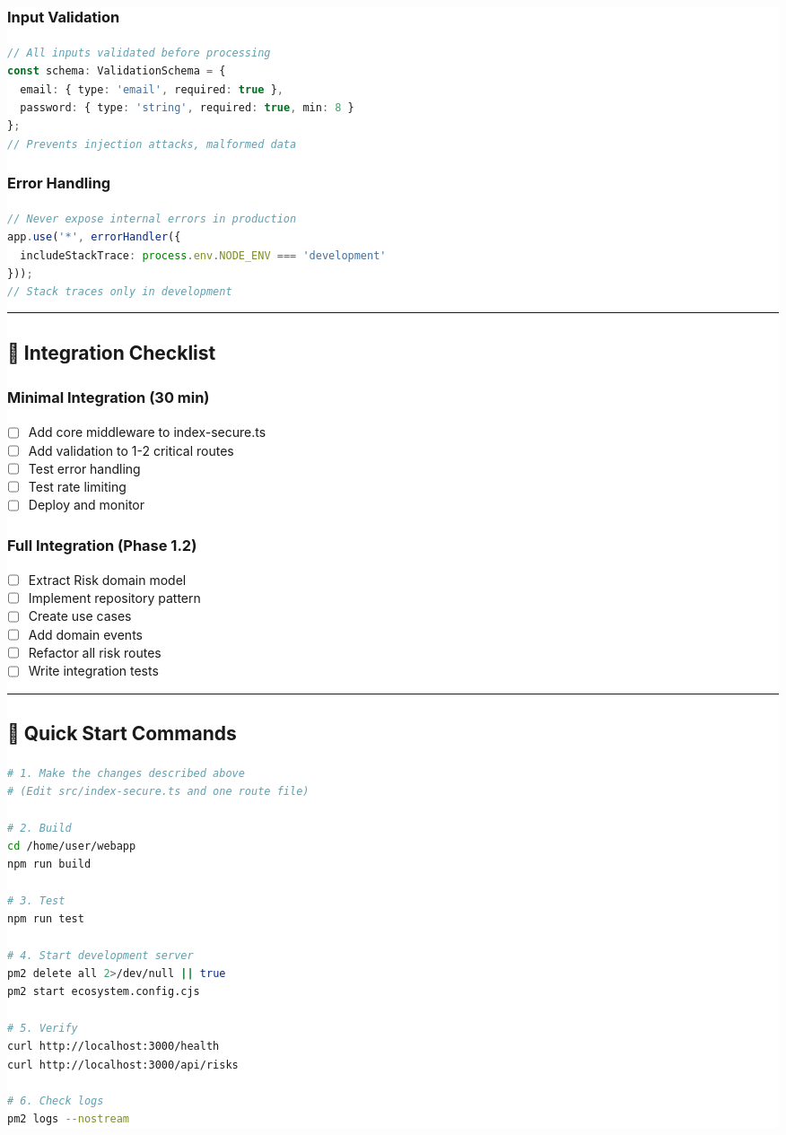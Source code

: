 ### **Input Validation**
```typescript
// All inputs validated before processing
const schema: ValidationSchema = {
  email: { type: 'email', required: true },
  password: { type: 'string', required: true, min: 8 }
};
// Prevents injection attacks, malformed data
```

### **Error Handling**
```typescript
// Never expose internal errors in production
app.use('*', errorHandler({
  includeStackTrace: process.env.NODE_ENV === 'development'
}));
// Stack traces only in development
```

---

## 🎯 Integration Checklist

### **Minimal Integration** (30 min)
- [ ] Add core middleware to index-secure.ts
- [ ] Add validation to 1-2 critical routes
- [ ] Test error handling
- [ ] Test rate limiting
- [ ] Deploy and monitor

### **Full Integration** (Phase 1.2)
- [ ] Extract Risk domain model
- [ ] Implement repository pattern
- [ ] Create use cases
- [ ] Add domain events
- [ ] Refactor all risk routes
- [ ] Write integration tests

---

## 🚀 Quick Start Commands

```bash
# 1. Make the changes described above
# (Edit src/index-secure.ts and one route file)

# 2. Build
cd /home/user/webapp
npm run build

# 3. Test
npm run test

# 4. Start development server
pm2 delete all 2>/dev/null || true
pm2 start ecosystem.config.cjs

# 5. Verify
curl http://localhost:3000/health
curl http://localhost:3000/api/risks

# 6. Check logs
pm2 logs --nostream
```